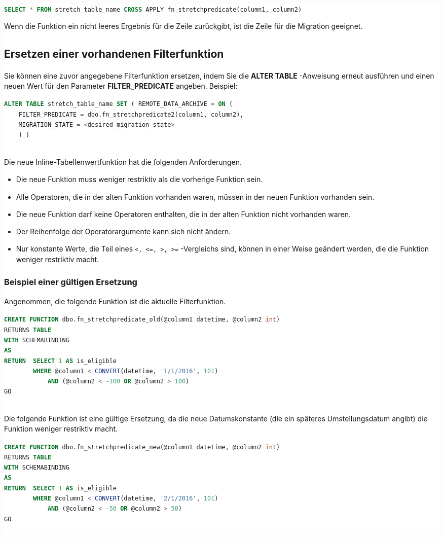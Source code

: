 ```sql  
SELECT * FROM stretch_table_name CROSS APPLY fn_stretchpredicate(column1, column2)  
```  
  
 Wenn die Funktion ein nicht leeres Ergebnis für die Zeile zurückgibt, ist die Zeile für die Migration geeignet.  
  
## <a name="replace-an-existing-filter-function"></a><a name="replacePredicate"></a>Ersetzen einer vorhandenen Filterfunktion  
 Sie können eine zuvor angegebene Filterfunktion ersetzen, indem Sie die **ALTER TABLE** -Anweisung erneut ausführen und einen neuen Wert für den Parameter **FILTER_PREDICATE** angeben. Beispiel:  
  
```sql  
ALTER TABLE stretch_table_name SET ( REMOTE_DATA_ARCHIVE = ON (  
    FILTER_PREDICATE = dbo.fn_stretchpredicate2(column1, column2),  
    MIGRATION_STATE = <desired_migration_state>  
    ) ) 
  
```  
  
 Die neue Inline-Tabellenwertfunktion hat die folgenden Anforderungen.  
  
-   Die neue Funktion muss weniger restriktiv als die vorherige Funktion sein.  
  
-   Alle Operatoren, die in der alten Funktion vorhanden waren, müssen in der neuen Funktion vorhanden sein.  
  
-   Die neue Funktion darf keine Operatoren enthalten, die in der alten Funktion nicht vorhanden waren.  
  
-   Der Reihenfolge der Operatorargumente kann sich nicht ändern.  
  
-   Nur konstante Werte, die Teil eines `<, <=, >, >=`  -Vergleichs sind, können in einer Weise geändert werden, die die Funktion weniger restriktiv macht.  
  
### <a name="example-of-a-valid-replacement"></a>Beispiel einer gültigen Ersetzung  
 Angenommen, die folgende Funktion ist die aktuelle Filterfunktion.  
  
```sql  
CREATE FUNCTION dbo.fn_stretchpredicate_old(@column1 datetime, @column2 int)  
RETURNS TABLE  
WITH SCHEMABINDING   
AS   
RETURN  SELECT 1 AS is_eligible  
        WHERE @column1 < CONVERT(datetime, '1/1/2016', 101)  
            AND (@column2 < -100 OR @column2 > 100)  
GO  
  
```  
  
 Die folgende Funktion ist eine gültige Ersetzung, da die neue Datumskonstante (die ein späteres Umstellungsdatum angibt) die Funktion weniger restriktiv macht.  
  
```sql  
CREATE FUNCTION dbo.fn_stretchpredicate_new(@column1 datetime, @column2 int)  
RETURNS TABLE  
WITH SCHEMABINDING   
AS   
RETURN  SELECT 1 AS is_eligible  
        WHERE @column1 < CONVERT(datetime, '2/1/2016', 101)  
            AND (@column2 < -50 OR @column2 > 50)  
GO  
  
```  
  